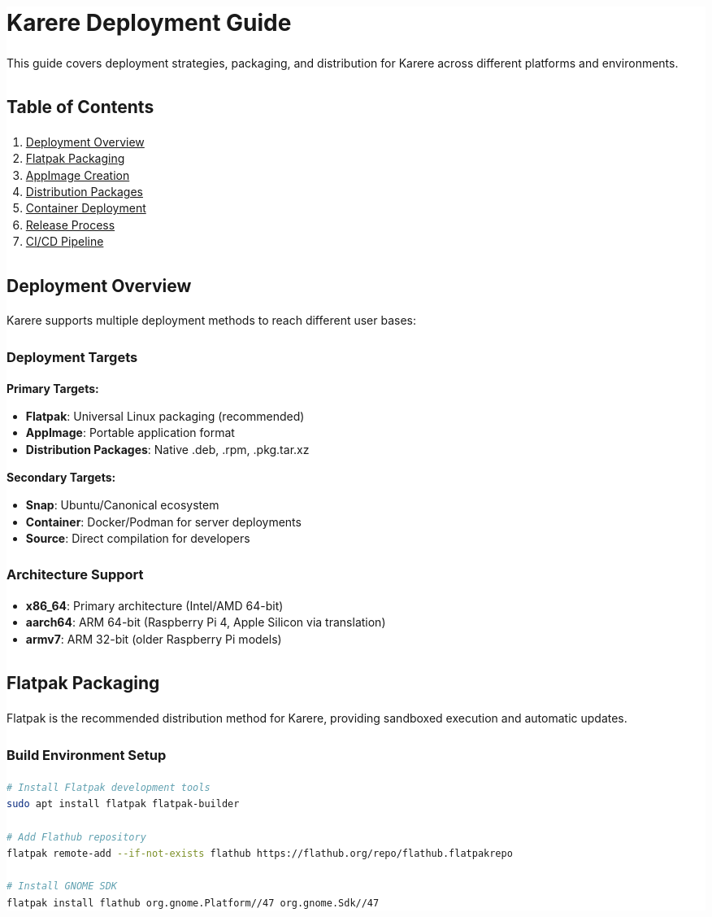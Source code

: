 # Karere Deployment Guide

This guide covers deployment strategies, packaging, and distribution for Karere across different platforms and environments.

## Table of Contents

1. [Deployment Overview](#deployment-overview)
2. [Flatpak Packaging](#flatpak-packaging)
3. [AppImage Creation](#appimage-creation)
4. [Distribution Packages](#distribution-packages)
5. [Container Deployment](#container-deployment)
6. [Release Process](#release-process)
7. [CI/CD Pipeline](#cicd-pipeline)

## Deployment Overview

Karere supports multiple deployment methods to reach different user bases:

### Deployment Targets

**Primary Targets:**
- **Flatpak**: Universal Linux packaging (recommended)
- **AppImage**: Portable application format
- **Distribution Packages**: Native .deb, .rpm, .pkg.tar.xz

**Secondary Targets:**
- **Snap**: Ubuntu/Canonical ecosystem
- **Container**: Docker/Podman for server deployments
- **Source**: Direct compilation for developers

### Architecture Support

- **x86_64**: Primary architecture (Intel/AMD 64-bit)
- **aarch64**: ARM 64-bit (Raspberry Pi 4, Apple Silicon via translation)
- **armv7**: ARM 32-bit (older Raspberry Pi models)

## Flatpak Packaging

Flatpak is the recommended distribution method for Karere, providing sandboxed execution and automatic updates.

### Build Environment Setup

```bash
# Install Flatpak development tools
sudo apt install flatpak flatpak-builder

# Add Flathub repository
flatpak remote-add --if-not-exists flathub https://flathub.org/repo/flathub.flatpakrepo

# Install GNOME SDK
flatpak install flathub org.gnome.Platform//47 org.gnome.Sdk//47
```
